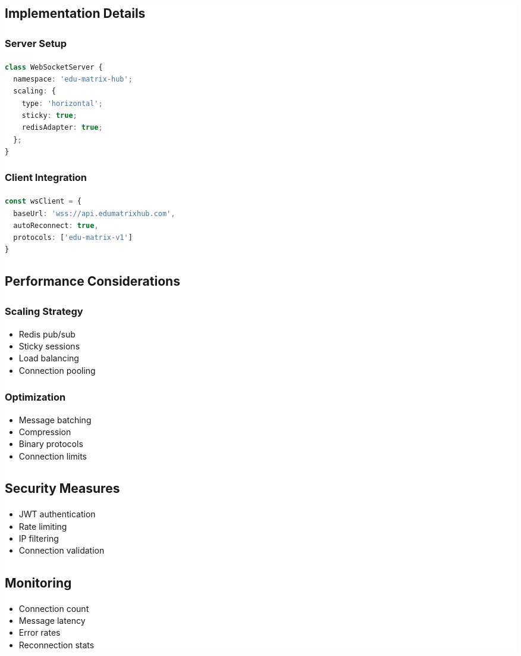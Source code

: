 ## Implementation Details

### Server Setup
```typescript
class WebSocketServer {
  namespace: 'edu-matrix-hub';
  scaling: {
    type: 'horizontal';
    sticky: true;
    redisAdapter: true;
  };
}
```

### Client Integration
```typescript
const wsClient = {
  baseUrl: 'wss://api.edumatrixhub.com',
  autoReconnect: true,
  protocols: ['edu-matrix-v1']
}
```

## Performance Considerations

### Scaling Strategy
- Redis pub/sub
- Sticky sessions
- Load balancing
- Connection pooling

### Optimization
- Message batching
- Compression
- Binary protocols
- Connection limits

## Security Measures
- JWT authentication
- Rate limiting
- IP filtering
- Connection validation

## Monitoring
- Connection count
- Message latency
- Error rates
- Reconnection stats
